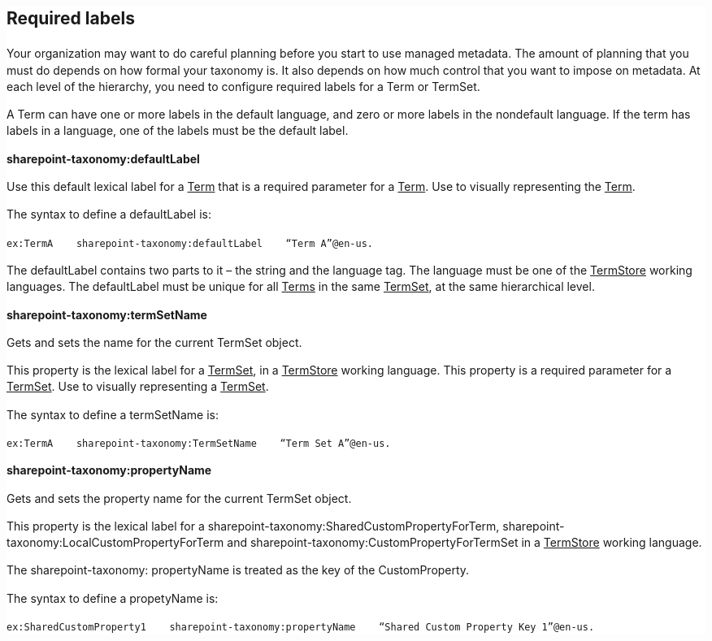 ## Required labels

Your organization may want to do careful planning before you start to use managed metadata. The amount of planning that you must do depends on how formal your taxonomy is. It also depends on how much control that you want to impose on metadata. At each level of the hierarchy, you need to configure required labels for a Term or TermSet.

A Term can have one or more labels in the default language, and zero or more labels in the nondefault language. If the term has labels in a language, one of the labels must be the default label.

**sharepoint-taxonomy:defaultLabel**

Use this default lexical label for a [Term](/dotnet/api/microsoft.sharepoint.client.taxonomy.term) that is a required parameter for a [Term](/dotnet/api/microsoft.sharepoint.client.taxonomy.term). Use to visually representing the [Term](/dotnet/api/microsoft.sharepoint.client.taxonomy.term).

The syntax to define a defaultLabel is:

```SKOS
ex:TermA    sharepoint-taxonomy:defaultLabel    “Term A”@en-us.
```

The defaultLabel contains two parts to it – the string and the language tag. The language must be one of the [TermStore](/dotnet/api/microsoft.sharepoint.client.taxonomy.termstore) working languages. The defaultLabel must be unique for all [Terms](/dotnet/api/microsoft.sharepoint.client.taxonomy.term) in the same [TermSet](/dotnet/api/microsoft.sharepoint.client.taxonomy.termset), at the same hierarchical level.

**sharepoint-taxonomy:termSetName**

Gets and sets the name for the current TermSet object.

This property is the lexical label for a [TermSet](/dotnet/api/microsoft.sharepoint.client.taxonomy.termset), in a [TermStore](/dotnet/api/microsoft.sharepoint.client.taxonomy.termstore) working language. This property is a required parameter for a [TermSet](/dotnet/api/microsoft.sharepoint.client.taxonomy.termset). Use to visually representing a [TermSet](/dotnet/api/microsoft.sharepoint.client.taxonomy.termset).

The syntax to define a termSetName is:

```SKOS
ex:TermA    sharepoint-taxonomy:TermSetName    “Term Set A”@en-us.
```

**sharepoint-taxonomy:propertyName**

Gets and sets the property name for the current TermSet object.

This property is the lexical label for a sharepoint-taxonomy:SharedCustomPropertyForTerm, sharepoint-taxonomy:LocalCustomPropertyForTerm and sharepoint-taxonomy:CustomPropertyForTermSet in a [TermStore](/dotnet/api/microsoft.sharepoint.client.taxonomy.termstore) working language.

The sharepoint-taxonomy: propertyName is treated as the key of the CustomProperty.

The syntax to define a propetyName is:

```SKOS
ex:SharedCustomProperty1    sharepoint-taxonomy:propertyName    “Shared Custom Property Key 1”@en-us.
```
